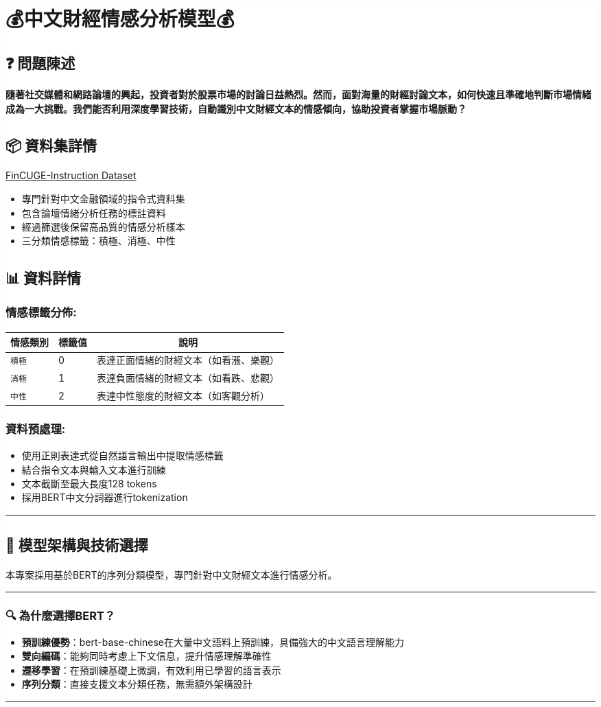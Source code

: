 # 💰中文財經情感分析模型💰

## ❓ 問題陳述

<h4>

隨著社交媒體和網路論壇的興起，投資者對於股票市場的討論日益熱烈。然而，面對海量的財經討論文本，如何快速且準確地判斷市場情緒成為一大挑戰。我們能否利用深度學習技術，自動識別中文財經文本的情感傾向，協助投資者掌握市場脈動？

</h4>

## 📦 資料集詳情

[FinCUGE-Instruction Dataset](https://huggingface.co/datasets/Maciel/FinCUGE-Instruction) <br>
- 專門針對中文金融領域的指令式資料集
- 包含論壇情緒分析任務的標註資料
- 經過篩選後保留高品質的情感分析樣本
- 三分類情感標籤：積極、消極、中性

## 📊 資料詳情 

### 情感標籤分佈:
| 情感類別    | 標籤值 | 說明                                        |
|-------------|--------|---------------------------------------------|
| `積極`      | 0      | 表達正面情緒的財經文本（如看漲、樂觀）     |
| `消極`      | 1      | 表達負面情緒的財經文本（如看跌、悲觀）     |
| `中性`      | 2      | 表達中性態度的財經文本（如客觀分析）       |

### 資料預處理:
- 使用正則表達式從自然語言輸出中提取情感標籤
- 結合指令文本與輸入文本進行訓練
- 文本截斷至最大長度128 tokens
- 採用BERT中文分詞器進行tokenization

---

## 🧠 模型架構與技術選擇

本專案採用基於BERT的序列分類模型，專門針對中文財經文本進行情感分析。

---

### 🔍 為什麼選擇BERT？

- **預訓練優勢**：bert-base-chinese在大量中文語料上預訓練，具備強大的中文語言理解能力
- **雙向編碼**：能夠同時考慮上下文信息，提升情感理解準確性
- **遷移學習**：在預訓練基礎上微調，有效利用已學習的語言表示
- **序列分類**：直接支援文本分類任務，無需額外架構設計

---